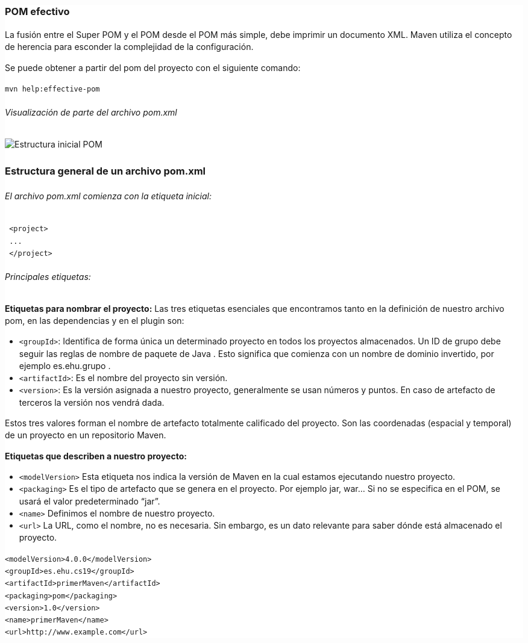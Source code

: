 ###  POM efectivo
La fusión entre el Super POM y el POM desde el POM más simple, debe imprimir un documento XML. Maven utiliza el concepto de herencia para esconder la complejidad de la configuración. 

Se puede obtener a partir del pom del proyecto con el siguiente comando: 
~~~
mvn help:effective-pom
~~~


###### Visualización de parte del archivo pom.xml
![Estructura inicial POM](https://raw.githubusercontent.com/cs-ehu/img/master/Captura.PNG)


### Estructura general de un archivo pom.xml

###### El archivo pom.xml comienza con la etiqueta inicial:
```
 <project>
 ...
 </project>
```
###### Principales etiquetas: 
**Etiquetas para nombrar el proyecto:**
Las tres etiquetas esenciales que encontramos tanto en la definición de nuestro archivo pom, en las dependencias y en el plugin son: 
* ```<groupId>```: Identifica de forma única un determinado proyecto en todos los proyectos almacenados. Un ID de grupo debe seguir las reglas de nombre de paquete de Java . Esto significa que comienza con un nombre de dominio invertido, por ejemplo  es.ehu.grupo . 
* ```<artifactId>```: Es el nombre del proyecto sin versión.
* ```<version>```: Es la versión asignada a nuestro proyecto, generalmente se usan números y puntos. En caso de artefacto de terceros la versión nos vendrá dada. 

Estos tres valores forman el nombre de artefacto totalmente calificado del proyecto. Son las coordenadas (espacial y temporal) de un proyecto en un repositorio Maven.

**Etiquetas que describen a nuestro proyecto:**
* ```<modelVersion>```  Esta etiqueta nos indica la versión de Maven en la cual estamos ejecutando nuestro proyecto. 
* ```<packaging>``` Es el tipo de artefacto que se genera en el proyecto. Por ejemplo jar, war... Si no se especifica en el POM, se usará el valor predeterminado “jar”.
* ```<name>```  Definimos el nombre de nuestro proyecto.
* ```<url>```  La URL, como el nombre, no es necesaria. Sin embargo, es un dato relevante para saber dónde está almacenado el proyecto.

```
<modelVersion>4.0.0</modelVersion>
<groupId>es.ehu.cs19</groupId>
<artifactId>primerMaven</artifactId>
<packaging>pom</packaging>
<version>1.0</version>
<name>primerMaven</name>
<url>http://www.example.com</url>
```
